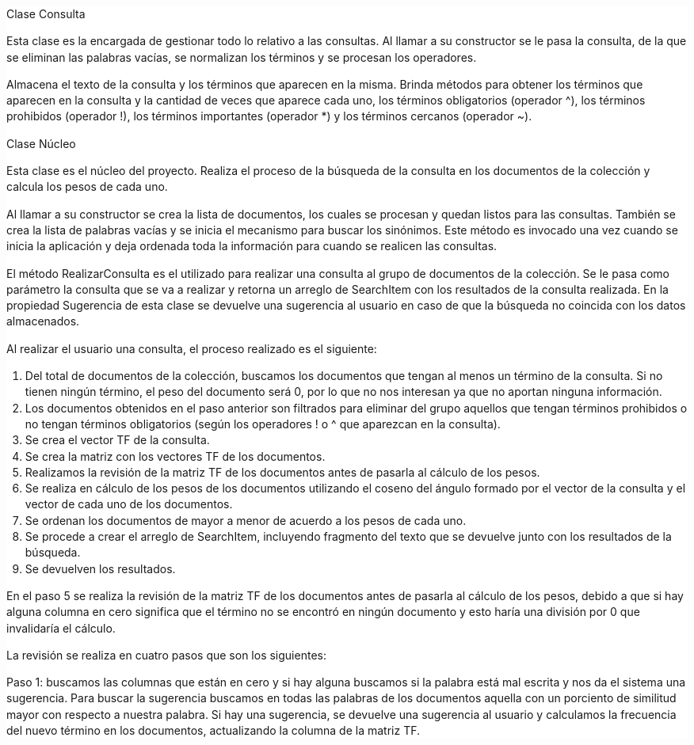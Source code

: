 Clase Consulta

Esta clase es la encargada de gestionar todo lo relativo a las consultas. Al llamar a su constructor se le pasa la consulta, de la que se eliminan las palabras vacías, se normalizan los términos y se procesan los operadores.

Almacena el texto de la consulta y los términos que aparecen en la misma. Brinda métodos para obtener los términos que aparecen en la consulta y la cantidad de veces que aparece cada uno, los términos obligatorios      (operador ^), los términos prohibidos (operador !), los términos importantes (operador *) y los términos cercanos (operador ~). 

Clase Núcleo

Esta clase es el núcleo del proyecto. Realiza el proceso de la búsqueda de la consulta en los documentos de la colección y calcula los pesos de cada uno.

Al llamar a su constructor se crea la lista de documentos, los cuales se procesan y quedan listos para las consultas. También se crea la lista de palabras vacías y se inicia el mecanismo para buscar los sinónimos. Este método es invocado una vez cuando se inicia la aplicación y deja ordenada toda la información para cuando se realicen las consultas. 

El método RealizarConsulta es el utilizado para realizar una consulta al grupo de documentos de la colección. Se le pasa como parámetro la consulta que se va a realizar y retorna un arreglo de SearchItem con los resultados de la consulta realizada. En la propiedad Sugerencia de esta clase se devuelve una sugerencia al usuario en caso de que la búsqueda no coincida con los datos almacenados.

Al realizar el usuario una consulta, el proceso realizado es el siguiente:

1.	Del total de documentos de la colección, buscamos los documentos que  tengan al menos un término de la consulta. Si no tienen ningún término, el peso del documento será 0, por lo que no nos interesan ya que no aportan ninguna información. 
2.	Los documentos obtenidos en el paso anterior son filtrados para eliminar del grupo aquellos que tengan términos prohibidos o no tengan términos obligatorios (según los operadores ! o  ^ que aparezcan en la consulta).
3.	Se crea el vector TF de la consulta.
4.	Se crea la matriz con los vectores TF de los documentos.
5.	Realizamos la revisión de la matriz TF de los documentos antes de pasarla al cálculo de los pesos.
6.	Se realiza en cálculo de los pesos de los documentos utilizando el coseno del ángulo formado por el vector de la consulta y el vector de cada uno de los documentos.
7.	Se ordenan los documentos de mayor a menor de acuerdo a los pesos de cada uno.
8.	Se procede a crear el arreglo de SearchItem, incluyendo fragmento del texto que se devuelve junto con los resultados de la búsqueda.
9.	Se devuelven los resultados.

En el paso 5 se realiza la revisión de la matriz TF de los documentos antes de pasarla al cálculo de los pesos, debido a que si hay alguna columna en cero significa que el término no se encontró en ningún documento y esto haría una división por 0 que invalidaría el cálculo.

La revisión se realiza en cuatro pasos que son los siguientes:

Paso 1: buscamos las columnas que están en cero y si hay alguna buscamos si la palabra está mal escrita y nos da el sistema una sugerencia. Para buscar la sugerencia buscamos en todas las palabras de los documentos aquella con un porciento de similitud mayor con respecto a nuestra palabra. Si hay una sugerencia, se devuelve una sugerencia al usuario y calculamos la frecuencia del nuevo término en los documentos, actualizando la columna de la matriz TF.
